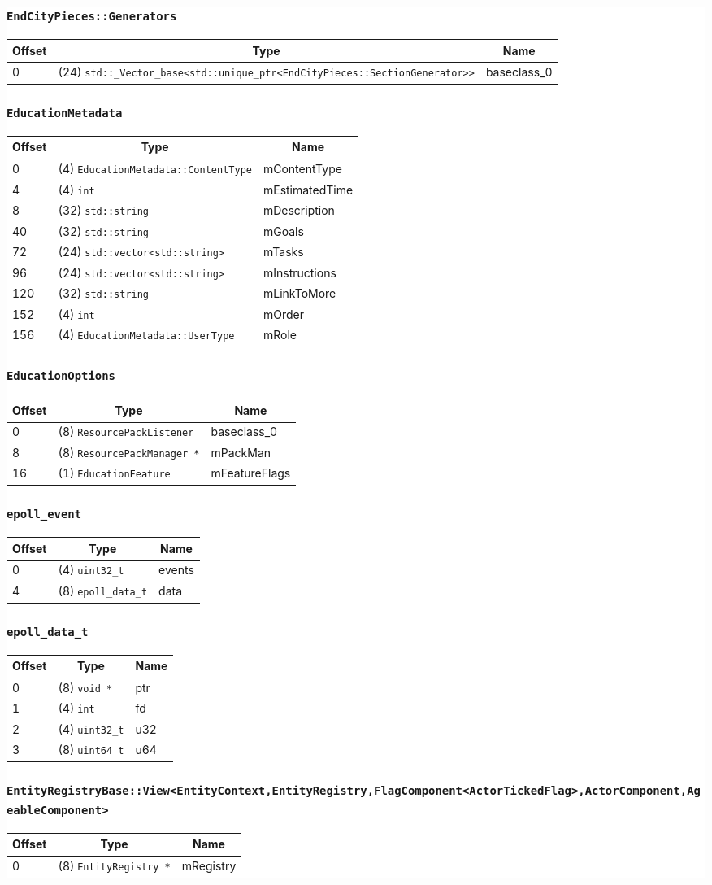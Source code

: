 
### `EndCityPieces::Generators`
Offset | Type | Name
-|-|-
0 | (24) `std::_Vector_base<std::unique_ptr<EndCityPieces::SectionGenerator>>` | baseclass_0


### `EducationMetadata`
Offset | Type | Name
-|-|-
0 | (4) `EducationMetadata::ContentType` | mContentType
4 | (4) `int` | mEstimatedTime
8 | (32) `std::string` | mDescription
40 | (32) `std::string` | mGoals
72 | (24) `std::vector<std::string>` | mTasks
96 | (24) `std::vector<std::string>` | mInstructions
120 | (32) `std::string` | mLinkToMore
152 | (4) `int` | mOrder
156 | (4) `EducationMetadata::UserType` | mRole


### `EducationOptions`
Offset | Type | Name
-|-|-
0 | (8) `ResourcePackListener` | baseclass_0
8 | (8) `ResourcePackManager *` | mPackMan
16 | (1) `EducationFeature` | mFeatureFlags


### `epoll_event`
Offset | Type | Name
-|-|-
0 | (4) `uint32_t` | events
4 | (8) `epoll_data_t` | data


### `epoll_data_t`
Offset | Type | Name
-|-|-
0 | (8) `void *` | ptr
1 | (4) `int` | fd
2 | (4) `uint32_t` | u32
3 | (8) `uint64_t` | u64


### `EntityRegistryBase::View<EntityContext,EntityRegistry,FlagComponent<ActorTickedFlag>,ActorComponent,AgeableComponent>`
Offset | Type | Name
-|-|-
0 | (8) `EntityRegistry *` | mRegistry

